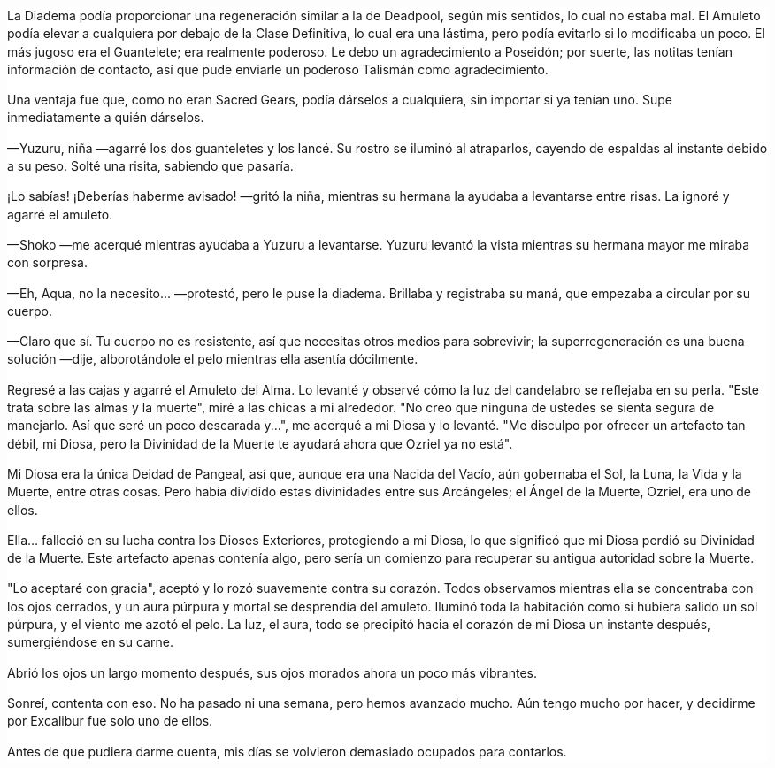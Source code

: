 La Diadema podía proporcionar una regeneración similar a la de Deadpool, según mis sentidos, lo cual no estaba mal. El Amuleto podía elevar a cualquiera por debajo de la Clase Definitiva, lo cual era una lástima, pero podía evitarlo si lo modificaba un poco. El más jugoso era el Guantelete; era realmente poderoso. Le debo un agradecimiento a Poseidón; por suerte, las notitas tenían información de contacto, así que pude enviarle un poderoso Talismán como agradecimiento.

Una ventaja fue que, como no eran Sacred Gears, podía dárselos a cualquiera, sin importar si ya tenían uno. Supe inmediatamente a quién dárselos.

—Yuzuru, niña —agarré los dos guanteletes y los lancé. Su rostro se iluminó al atraparlos, cayendo de espaldas al instante debido a su peso. Solté una risita, sabiendo que pasaría.

¡Lo sabías! ¡Deberías haberme avisado! —gritó la niña, mientras su hermana la ayudaba a levantarse entre risas. La ignoré y agarré el amuleto. 

—Shoko —me acerqué mientras ayudaba a Yuzuru a levantarse. Yuzuru levantó la vista mientras su hermana mayor me miraba con sorpresa.

—Eh, Aqua, no la necesito... —protestó, pero le puse la diadema. Brillaba y registraba su maná, que empezaba a circular por su cuerpo.

—Claro que sí. Tu cuerpo no es resistente, así que necesitas otros medios para sobrevivir; la superregeneración es una buena solución —dije, alborotándole el pelo mientras ella asentía dócilmente.

Regresé a las cajas y agarré el Amuleto del Alma. Lo levanté y observé cómo la luz del candelabro se reflejaba en su perla. "Este trata sobre las almas y la muerte", miré a las chicas a mi alrededor. "No creo que ninguna de ustedes se sienta segura de manejarlo. Así que seré un poco descarada y...", me acerqué a mi Diosa y lo levanté. "Me disculpo por ofrecer un artefacto tan débil, mi Diosa, pero la Divinidad de la Muerte te ayudará ahora que Ozriel ya no está".

Mi Diosa era la única Deidad de Pangeal, así que, aunque era una Nacida del Vacío, aún gobernaba el Sol, la Luna, la Vida y la Muerte, entre otras cosas. Pero había dividido estas divinidades entre sus Arcángeles; el Ángel de la Muerte, Ozriel, era uno de ellos. 

Ella… falleció en su lucha contra los Dioses Exteriores, protegiendo a mi Diosa, lo que significó que mi Diosa perdió su Divinidad de la Muerte. Este artefacto apenas contenía algo, pero sería un comienzo para recuperar su antigua autoridad sobre la Muerte.

"Lo aceptaré con gracia", aceptó y lo rozó suavemente contra su corazón. Todos observamos mientras ella se concentraba con los ojos cerrados, y un aura púrpura y mortal se desprendía del amuleto. Iluminó toda la habitación como si hubiera salido un sol púrpura, y el viento me azotó el pelo. La luz, el aura, todo se precipitó hacia el corazón de mi Diosa un instante después, sumergiéndose en su carne.

Abrió los ojos un largo momento después, sus ojos morados ahora un poco más vibrantes.

Sonreí, contenta con eso. No ha pasado ni una semana, pero hemos avanzado mucho. Aún tengo mucho por hacer, y decidirme por Excalibur fue solo uno de ellos. 

Antes de que pudiera darme cuenta, mis días se volvieron demasiado ocupados para contarlos.
